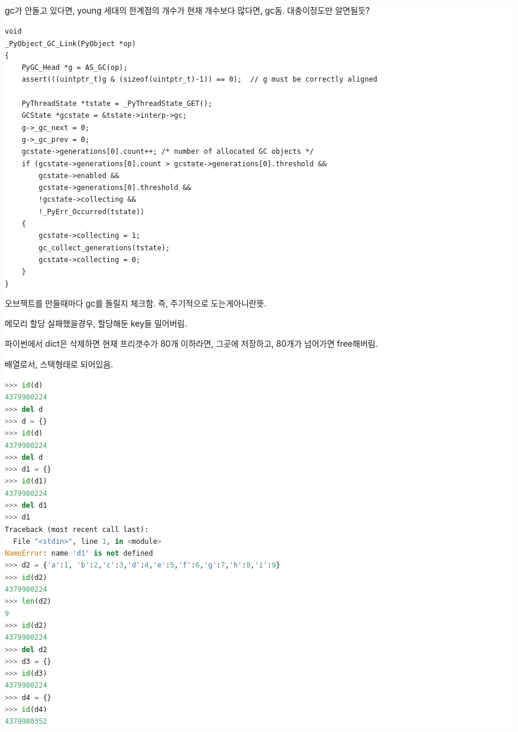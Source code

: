 gc가 안돌고 있다면, young 세대의 한계점의 개수가 현재 개수보다 많다면, gc돔. 대충이정도만 알면될듯?
```
void
_PyObject_GC_Link(PyObject *op)
{
    PyGC_Head *g = AS_GC(op);
    assert(((uintptr_t)g & (sizeof(uintptr_t)-1)) == 0);  // g must be correctly aligned

    PyThreadState *tstate = _PyThreadState_GET();
    GCState *gcstate = &tstate->interp->gc;
    g->_gc_next = 0;
    g->_gc_prev = 0;
    gcstate->generations[0].count++; /* number of allocated GC objects */
    if (gcstate->generations[0].count > gcstate->generations[0].threshold &&
        gcstate->enabled &&
        gcstate->generations[0].threshold &&
        !gcstate->collecting &&
        !_PyErr_Occurred(tstate))
    {
        gcstate->collecting = 1;
        gc_collect_generations(tstate);
        gcstate->collecting = 0;
    }
}
```

오브젝트를 만들때마다 gc를 돌릴지 체크함.
즉, 주기적으로 도는게아니란뜻.


메모리 할당 실패했을경우, 할당해둔 key들 밀어버림.


파이썬에서 dict은 삭제하면 현재 프리갯수가 80개 이하라면, 그곳에 저장하고, 80개가 넘어가면 free해버림.

배열로서, 스택형태로 되어있음.


```python
>>> id(d)
4379980224
>>> del d
>>> d = {}
>>> id(d)
4379980224
>>> del d
>>> d1 = {}
>>> id(d1)
4379980224
>>> del d1
>>> d1
Traceback (most recent call last):
  File "<stdin>", line 1, in <module>
NameError: name 'd1' is not defined
>>> d2 = {'a':1, 'b':2,'c':3,'d':4,'e':5,'f':6,'g':7,'h':8,'i':9}
>>> id(d2)
4379980224
>>> len(d2)
9
>>> id(d2)
4379980224
>>> del d2
>>> d3 = {}
>>> id(d3)
4379980224
>>> d4 = {}
>>> id(d4)
4379980352
```